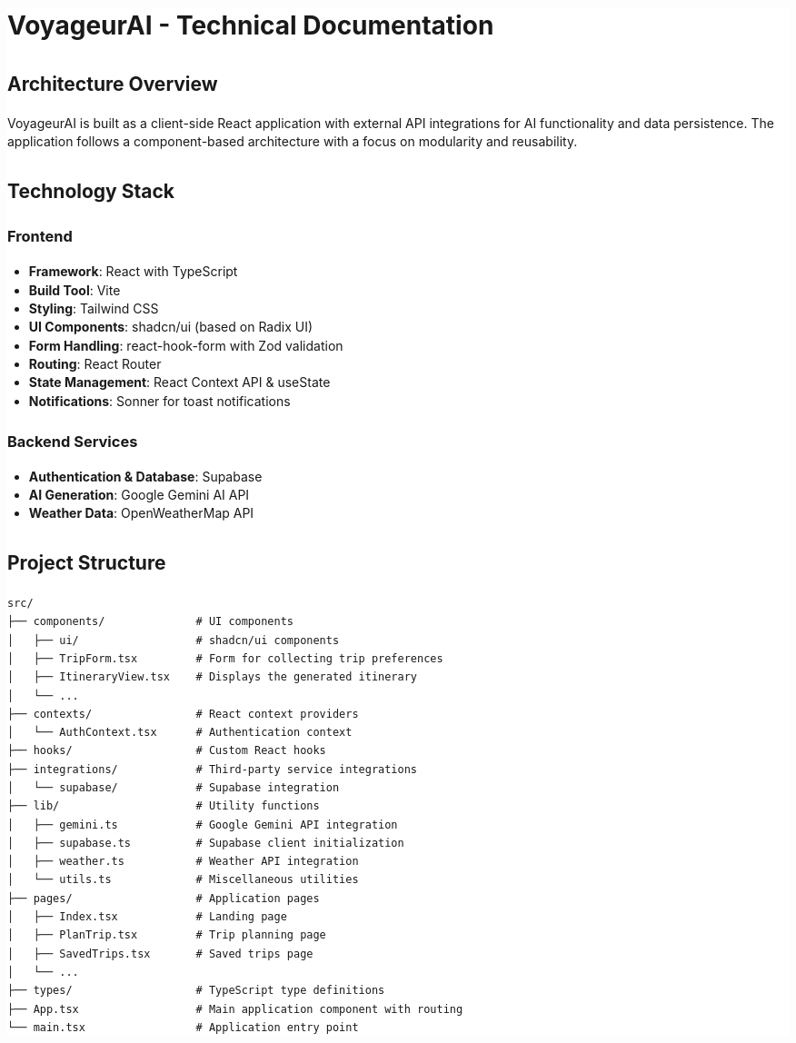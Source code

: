 
# VoyageurAI - Technical Documentation

## Architecture Overview

VoyageurAI is built as a client-side React application with external API integrations for AI functionality and data persistence. The application follows a component-based architecture with a focus on modularity and reusability.

## Technology Stack

### Frontend
- **Framework**: React with TypeScript
- **Build Tool**: Vite
- **Styling**: Tailwind CSS
- **UI Components**: shadcn/ui (based on Radix UI)
- **Form Handling**: react-hook-form with Zod validation
- **Routing**: React Router
- **State Management**: React Context API & useState
- **Notifications**: Sonner for toast notifications

### Backend Services
- **Authentication & Database**: Supabase
- **AI Generation**: Google Gemini AI API
- **Weather Data**: OpenWeatherMap API

## Project Structure

```
src/
├── components/              # UI components
│   ├── ui/                  # shadcn/ui components 
│   ├── TripForm.tsx         # Form for collecting trip preferences
│   ├── ItineraryView.tsx    # Displays the generated itinerary
│   └── ...
├── contexts/                # React context providers
│   └── AuthContext.tsx      # Authentication context
├── hooks/                   # Custom React hooks
├── integrations/            # Third-party service integrations
│   └── supabase/            # Supabase integration
├── lib/                     # Utility functions
│   ├── gemini.ts            # Google Gemini API integration
│   ├── supabase.ts          # Supabase client initialization
│   ├── weather.ts           # Weather API integration
│   └── utils.ts             # Miscellaneous utilities
├── pages/                   # Application pages
│   ├── Index.tsx            # Landing page
│   ├── PlanTrip.tsx         # Trip planning page
│   ├── SavedTrips.tsx       # Saved trips page
│   └── ...
├── types/                   # TypeScript type definitions
├── App.tsx                  # Main application component with routing
└── main.tsx                 # Application entry point
```
